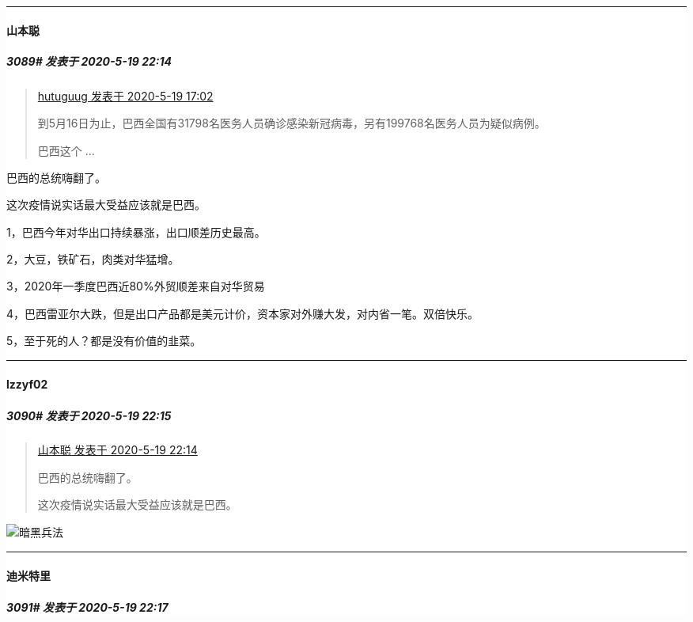 





-----

####  山本聪  
##### 3089#       发表于 2020-5-19 22:14



<blockquote><a href="httphttps://bbs.saraba1st.com/2b/forum.php?mod=redirect&amp;goto=findpost&amp;pid=47477256&amp;ptid=1933932" target="_blank">hutuguug 发表于 2020-5-19 17:02</a>

到5月16日为止，巴西全国有31798名医务人员确诊感染新冠病毒，另有199768名医务人员为疑似病例。


巴西这个 ...</blockquote>
巴西的总统嗨翻了。


这次疫情说实话最大受益应该就是巴西。


1，巴西今年对华出口持续暴涨，出口顺差历史最高。

2，大豆，铁矿石，肉类对华猛增。

3，2020年一季度巴西近80%外贸顺差来自对华贸易

4，巴西雷亚尔大跌，但是出口产品都是美元计价，资本家对外赚大发，对内省一笔。双倍快乐。

5，至于死的人？都是没有价值的韭菜。







-----

####  lzzyf02  
##### 3090#       发表于 2020-5-19 22:15



<blockquote><a href="httphttps://bbs.saraba1st.com/2b/forum.php?mod=redirect&amp;goto=findpost&amp;pid=47481082&amp;ptid=1933932" target="_blank">山本聪 发表于 2020-5-19 22:14</a>

巴西的总统嗨翻了。


这次疫情说实话最大受益应该就是巴西。</blockquote>
<img src="https://static.saraba1st.com/image/smiley/face2017/068.png" referrerpolicy="no-referrer">暗黑兵法







-----

####  迪米特里  
##### 3091#       发表于 2020-5-19 22:17
